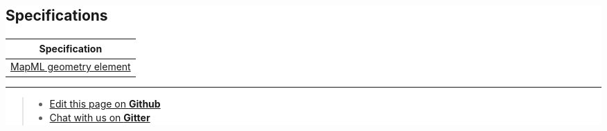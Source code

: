 
## Specifications

| Specification                                                |
|--------------------------------------------------------------|
| [MapML geometry element](https://maps4html.org/MapML/spec/#the-geometry-element-0) |

---

> - [Edit this page on **Github**](https://github.com/Maps4HTML/web-map-doc/edit/main/docs/elements/geometry.md)
> - [Chat with us on **Gitter**](https://gitter.im/Maps4HTML/chat)
